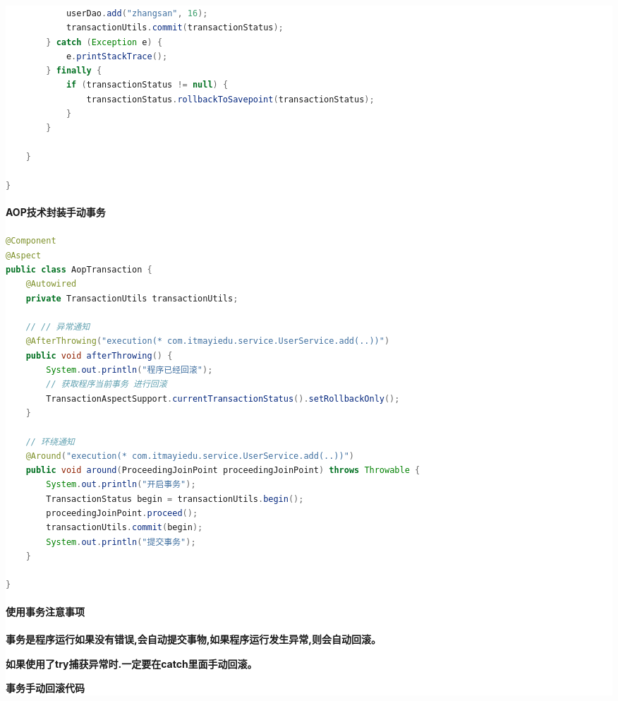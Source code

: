 ```java
			userDao.add("zhangsan", 16);
			transactionUtils.commit(transactionStatus);
		} catch (Exception e) {
			e.printStackTrace();
		} finally {
			if (transactionStatus != null) {
				transactionStatus.rollbackToSavepoint(transactionStatus);
			}
		}

	}

}
```

#### **AOP技术封装手动事务**

```java
@Component
@Aspect
public class AopTransaction {
	@Autowired
	private TransactionUtils transactionUtils;

	// // 异常通知
	@AfterThrowing("execution(* com.itmayiedu.service.UserService.add(..))")
	public void afterThrowing() {
		System.out.println("程序已经回滚");
		// 获取程序当前事务 进行回滚
		TransactionAspectSupport.currentTransactionStatus().setRollbackOnly();
	}

	// 环绕通知
	@Around("execution(* com.itmayiedu.service.UserService.add(..))")
	public void around(ProceedingJoinPoint proceedingJoinPoint) throws Throwable {
		System.out.println("开启事务");
		TransactionStatus begin = transactionUtils.begin();
		proceedingJoinPoint.proceed();
		transactionUtils.commit(begin);
		System.out.println("提交事务");
	}

}
```

#### **使用事务注意事项**

 

**事务是程序运行如果没有错误,会自动提交事物,如果程序运行发生异常,则会自动回滚。** 

**如果使用了try捕获异常时.一定要在catch里面手动回滚。**

**事务手动回滚代码**

